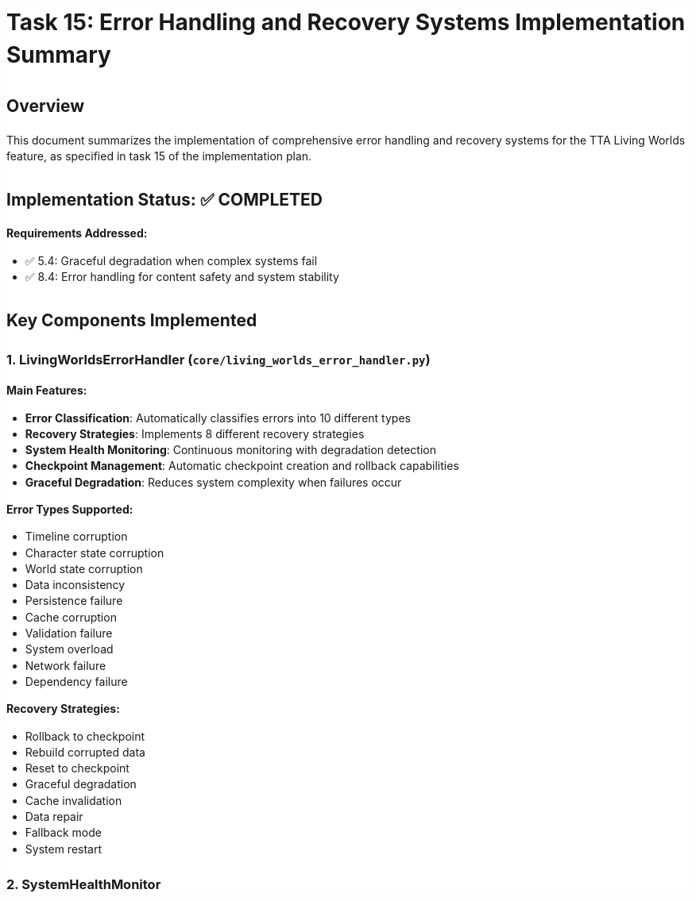 # Task 15: Error Handling and Recovery Systems Implementation Summary

## Overview

This document summarizes the implementation of comprehensive error handling and recovery systems for the TTA Living Worlds feature, as specified in task 15 of the implementation plan.

## Implementation Status: ✅ COMPLETED

**Requirements Addressed:**
- ✅ 5.4: Graceful degradation when complex systems fail
- ✅ 8.4: Error handling for content safety and system stability

## Key Components Implemented

### 1. LivingWorldsErrorHandler (`core/living_worlds_error_handler.py`)

**Main Features:**
- **Error Classification**: Automatically classifies errors into 10 different types
- **Recovery Strategies**: Implements 8 different recovery strategies
- **System Health Monitoring**: Continuous monitoring with degradation detection
- **Checkpoint Management**: Automatic checkpoint creation and rollback capabilities
- **Graceful Degradation**: Reduces system complexity when failures occur

**Error Types Supported:**
- Timeline corruption
- Character state corruption
- World state corruption
- Data inconsistency
- Persistence failure
- Cache corruption
- Validation failure
- System overload
- Network failure
- Dependency failure

**Recovery Strategies:**
- Rollback to checkpoint
- Rebuild corrupted data
- Reset to checkpoint
- Graceful degradation
- Cache invalidation
- Data repair
- Fallback mode
- System restart

### 2. SystemHealthMonitor

